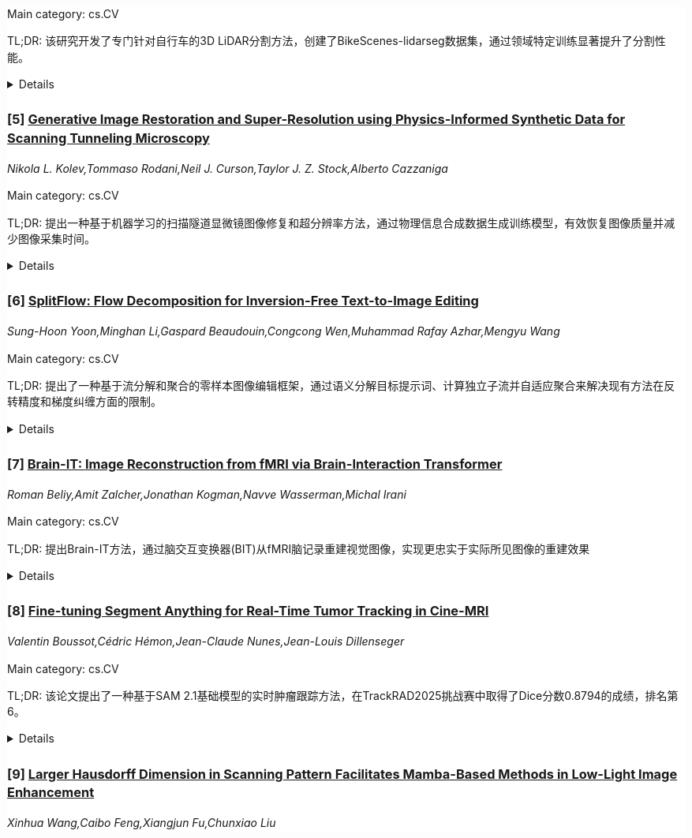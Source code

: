Main category: cs.CV

TL;DR: 该研究开发了专门针对自行车的3D LiDAR分割方法，创建了BikeScenes-lidarseg数据集，通过领域特定训练显著提升了分割性能。


<details><summary>Details</summary></details>


### [5] [Generative Image Restoration and Super-Resolution using Physics-Informed Synthetic Data for Scanning Tunneling Microscopy](https://arxiv.org/abs/2510.25921)
*Nikola L. Kolev,Tommaso Rodani,Neil J. Curson,Taylor J. Z. Stock,Alberto Cazzaniga*

Main category: cs.CV

TL;DR: 提出一种基于机器学习的扫描隧道显微镜图像修复和超分辨率方法，通过物理信息合成数据生成训练模型，有效恢复图像质量并减少图像采集时间。


<details><summary>Details</summary></details>


### [6] [SplitFlow: Flow Decomposition for Inversion-Free Text-to-Image Editing](https://arxiv.org/abs/2510.25970)
*Sung-Hoon Yoon,Minghan Li,Gaspard Beaudouin,Congcong Wen,Muhammad Rafay Azhar,Mengyu Wang*

Main category: cs.CV

TL;DR: 提出了一种基于流分解和聚合的零样本图像编辑框架，通过语义分解目标提示词、计算独立子流并自适应聚合来解决现有方法在反转精度和梯度纠缠方面的限制。


<details><summary>Details</summary></details>


### [7] [Brain-IT: Image Reconstruction from fMRI via Brain-Interaction Transformer](https://arxiv.org/abs/2510.25976)
*Roman Beliy,Amit Zalcher,Jonathan Kogman,Navve Wasserman,Michal Irani*

Main category: cs.CV

TL;DR: 提出Brain-IT方法，通过脑交互变换器(BIT)从fMRI脑记录重建视觉图像，实现更忠实于实际所见图像的重建效果


<details><summary>Details</summary></details>


### [8] [Fine-tuning Segment Anything for Real-Time Tumor Tracking in Cine-MRI](https://arxiv.org/abs/2510.25990)
*Valentin Boussot,Cédric Hémon,Jean-Claude Nunes,Jean-Louis Dillenseger*

Main category: cs.CV

TL;DR: 该论文提出了一种基于SAM 2.1基础模型的实时肿瘤跟踪方法，在TrackRAD2025挑战赛中取得了Dice分数0.8794的成绩，排名第6。


<details><summary>Details</summary></details>


### [9] [Larger Hausdorff Dimension in Scanning Pattern Facilitates Mamba-Based Methods in Low-Light Image Enhancement](https://arxiv.org/abs/2510.26001)
*Xinhua Wang,Caibo Feng,Xiangjun Fu,Chunxiao Liu*
